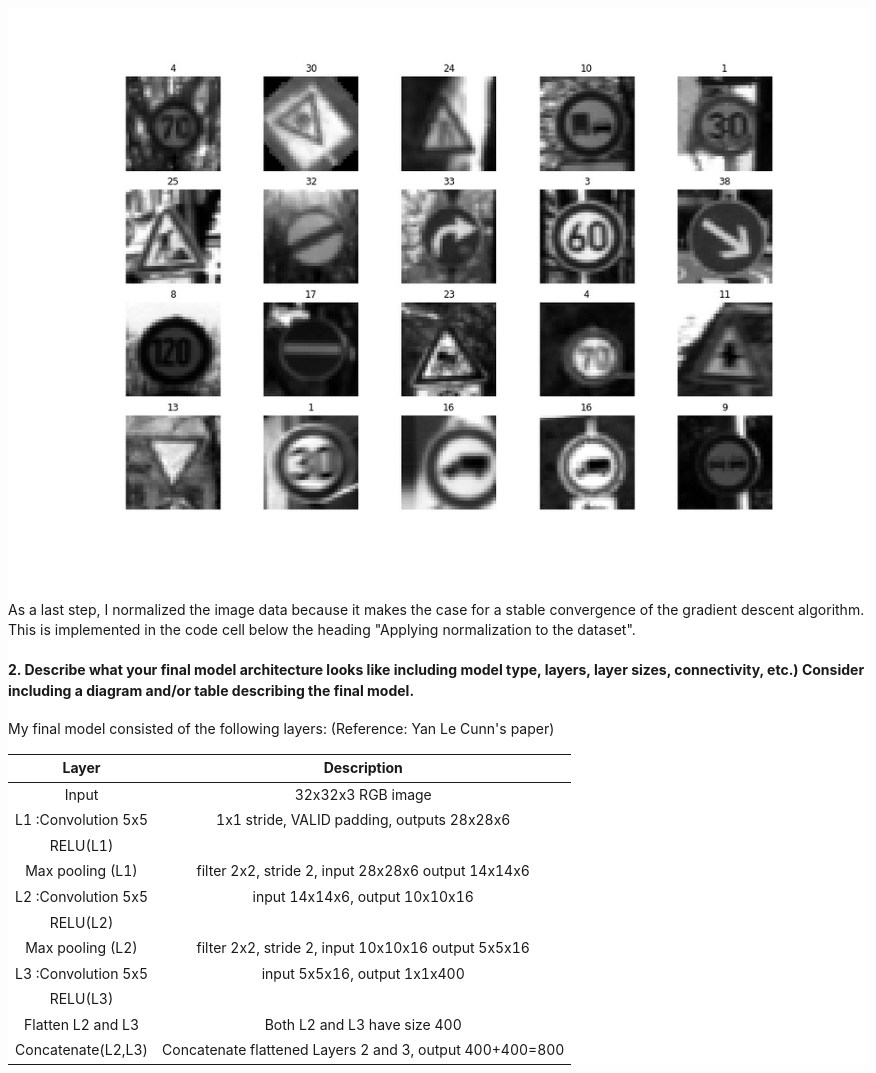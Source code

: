 ![Gray Random Signs](./writeup_images/Gray_Random_Signs.jpg)


As a last step, I normalized the image data because it makes the case for a stable convergence of the gradient descent algorithm. This is implemented in the code cell below the heading "Applying normalization to the dataset".



#### 2. Describe what your final model architecture looks like including model type, layers, layer sizes, connectivity, etc.) Consider including a diagram and/or table describing the final model.

My final model consisted of the following layers: (Reference: Yan Le Cunn's paper)

| Layer         		|     Description	        				                    	| 
|:---------------------:|:-----------------------------------------------------------------:| 
| Input         		| 32x32x3 RGB image   						                    	| 
| L1 :Convolution 5x5  	| 1x1 stride, VALID padding, outputs 28x28x6                    	|
| RELU(L1)				|								                    				|
| Max pooling (L1)    	| filter 2x2, stride 2, input 28x28x6  output 14x14x6 				|
| L2 :Convolution 5x5   | input 14x14x6, output 10x10x16   									|
| RELU(L2)				|								                    				|
| Max pooling (L2)    	| filter 2x2, stride 2, input 10x10x16  output 5x5x16 				|
| L3 :Convolution 5x5   | input 5x5x16, output 1x1x400   									|
| RELU(L3)				|								                    				|
| Flatten L2 and L3 	| Both L2 and L3 have size 400	                    				|
| Concatenate(L2,L3)	| Concatenate flattened Layers 2 and 3, output 400+400=800			|